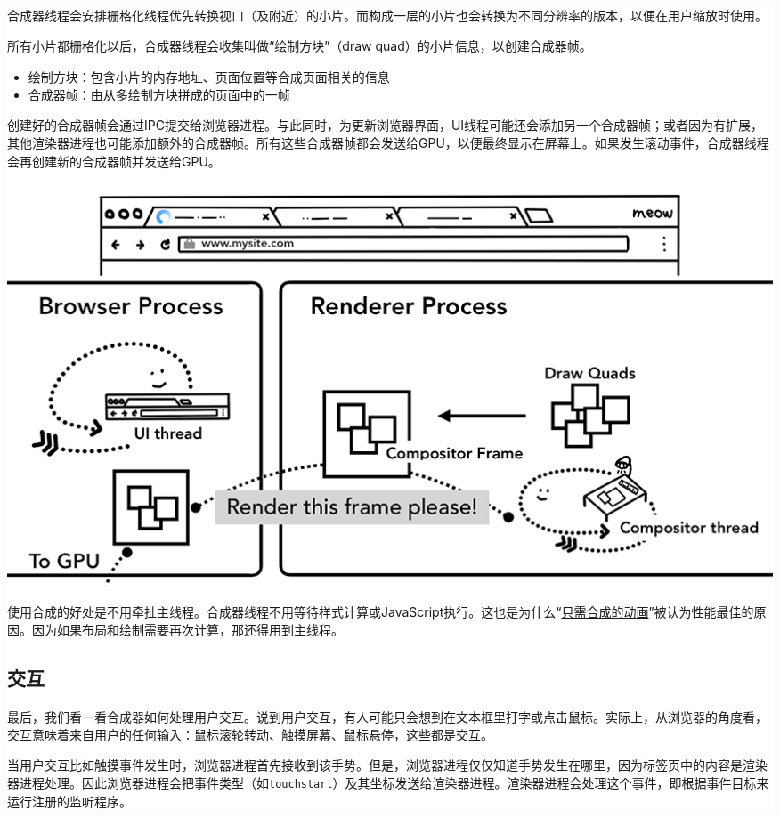 合成器线程会安排栅格化线程优先转换视口（及附近）的小片。而构成一层的小片也会转换为不同分辨率的版本，以便在用户缩放时使用。

所有小片都栅格化以后，合成器线程会收集叫做“绘制方块”（draw quad）的小片信息，以创建合成器帧。

- 绘制方块：包含小片的内存地址、页面位置等合成页面相关的信息
- 合成器帧：由从多绘制方块拼成的页面中的一帧

创建好的合成器帧会通过IPC提交给浏览器进程。与此同时，为更新浏览器界面，UI线程可能还会添加另一个合成器帧；或者因为有扩展，其他渲染器进程也可能添加额外的合成器帧。所有这些合成器帧都会发送给GPU，以便最终显示在屏幕上。如果发生滚动事件，合成器线程会再创建新的合成器帧并发送给GPU。

![Alt text](image-26.png)

使用合成的好处是不用牵扯主线程。合成器线程不用等待样式计算或JavaScript执行。这也是为什么“[只需合成的动画](https://web.dev/animations-guide/)”被认为性能最佳的原因。因为如果布局和绘制需要再次计算，那还得用到主线程。

## 交互

最后，我们看一看合成器如何处理用户交互。说到用户交互，有人可能只会想到在文本框里打字或点击鼠标。实际上，从浏览器的角度看，交互意味着来自用户的任何输入：鼠标滚轮转动、触摸屏幕、鼠标悬停，这些都是交互。

当用户交互比如触摸事件发生时，浏览器进程首先接收到该手势。但是，浏览器进程仅仅知道手势发生在哪里，因为标签页中的内容是渲染器进程处理。因此浏览器进程会把事件类型（如`touchstart`）及其坐标发送给渲染器进程。渲染器进程会处理这个事件，即根据事件目标来运行注册的监听程序。
